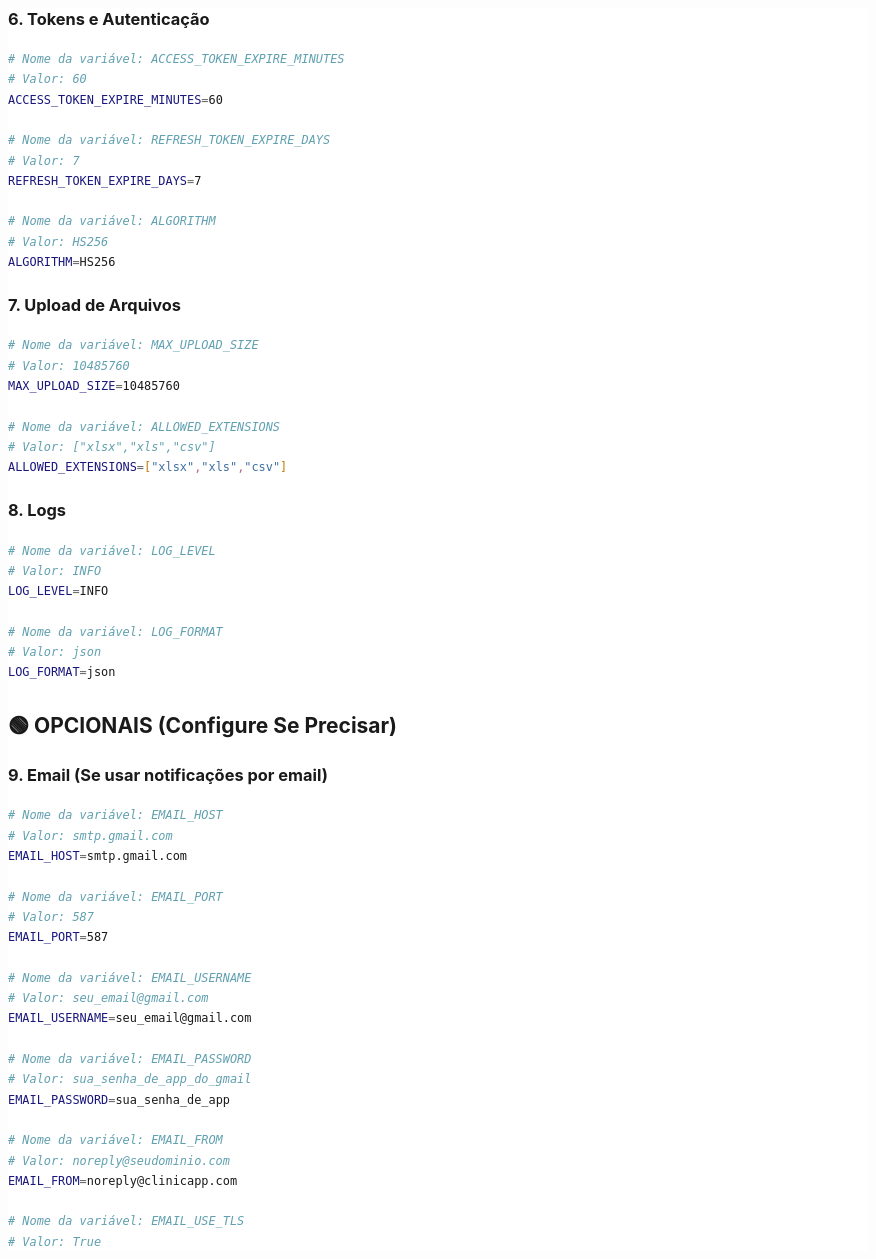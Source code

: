 ### 6. **Tokens e Autenticação**
```bash
# Nome da variável: ACCESS_TOKEN_EXPIRE_MINUTES
# Valor: 60
ACCESS_TOKEN_EXPIRE_MINUTES=60

# Nome da variável: REFRESH_TOKEN_EXPIRE_DAYS
# Valor: 7
REFRESH_TOKEN_EXPIRE_DAYS=7

# Nome da variável: ALGORITHM
# Valor: HS256
ALGORITHM=HS256
```

### 7. **Upload de Arquivos**
```bash
# Nome da variável: MAX_UPLOAD_SIZE
# Valor: 10485760
MAX_UPLOAD_SIZE=10485760

# Nome da variável: ALLOWED_EXTENSIONS
# Valor: ["xlsx","xls","csv"]
ALLOWED_EXTENSIONS=["xlsx","xls","csv"]
```

### 8. **Logs**
```bash
# Nome da variável: LOG_LEVEL
# Valor: INFO
LOG_LEVEL=INFO

# Nome da variável: LOG_FORMAT
# Valor: json
LOG_FORMAT=json
```

## 🟢 OPCIONAIS (Configure Se Precisar)

### 9. **Email (Se usar notificações por email)**
```bash
# Nome da variável: EMAIL_HOST
# Valor: smtp.gmail.com
EMAIL_HOST=smtp.gmail.com

# Nome da variável: EMAIL_PORT
# Valor: 587
EMAIL_PORT=587

# Nome da variável: EMAIL_USERNAME
# Valor: seu_email@gmail.com
EMAIL_USERNAME=seu_email@gmail.com

# Nome da variável: EMAIL_PASSWORD
# Valor: sua_senha_de_app_do_gmail
EMAIL_PASSWORD=sua_senha_de_app

# Nome da variável: EMAIL_FROM
# Valor: noreply@seudominio.com
EMAIL_FROM=noreply@clinicapp.com

# Nome da variável: EMAIL_USE_TLS
# Valor: True
```